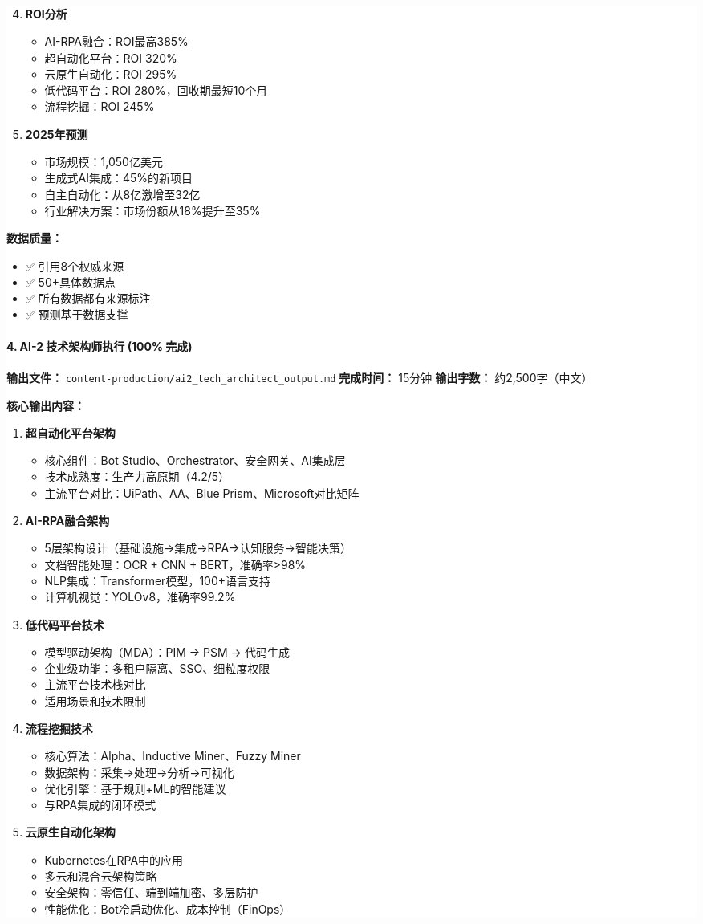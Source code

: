 4. **ROI分析**
   - AI-RPA融合：ROI最高385%
   - 超自动化平台：ROI 320%
   - 云原生自动化：ROI 295%
   - 低代码平台：ROI 280%，回收期最短10个月
   - 流程挖掘：ROI 245%

5. **2025年预测**
   - 市场规模：1,050亿美元
   - 生成式AI集成：45%的新项目
   - 自主自动化：从8亿激增至32亿
   - 行业解决方案：市场份额从18%提升至35%

**数据质量：**
- ✅ 引用8个权威来源
- ✅ 50+具体数据点
- ✅ 所有数据都有来源标注
- ✅ 预测基于数据支撑

#### 4. AI-2 技术架构师执行 (100% 完成)

**输出文件：** `content-production/ai2_tech_architect_output.md`
**完成时间：** 15分钟
**输出字数：** 约2,500字（中文）

**核心输出内容：**

1. **超自动化平台架构**
   - 核心组件：Bot Studio、Orchestrator、安全网关、AI集成层
   - 技术成熟度：生产力高原期（4.2/5）
   - 主流平台对比：UiPath、AA、Blue Prism、Microsoft对比矩阵

2. **AI-RPA融合架构**
   - 5层架构设计（基础设施→集成→RPA→认知服务→智能决策）
   - 文档智能处理：OCR + CNN + BERT，准确率>98%
   - NLP集成：Transformer模型，100+语言支持
   - 计算机视觉：YOLOv8，准确率99.2%

3. **低代码平台技术**
   - 模型驱动架构（MDA）：PIM → PSM → 代码生成
   - 企业级功能：多租户隔离、SSO、细粒度权限
   - 主流平台技术栈对比
   - 适用场景和技术限制

4. **流程挖掘技术**
   - 核心算法：Alpha、Inductive Miner、Fuzzy Miner
   - 数据架构：采集→处理→分析→可视化
   - 优化引擎：基于规则+ML的智能建议
   - 与RPA集成的闭环模式

5. **云原生自动化架构**
   - Kubernetes在RPA中的应用
   - 多云和混合云架构策略
   - 安全架构：零信任、端到端加密、多层防护
   - 性能优化：Bot冷启动优化、成本控制（FinOps）
